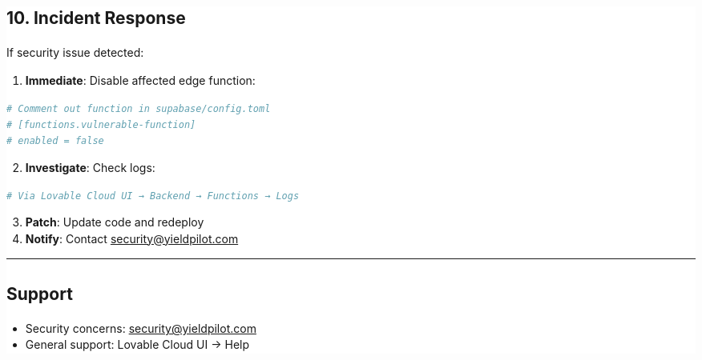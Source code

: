 
## 10. Incident Response

If security issue detected:

1. **Immediate**: Disable affected edge function:
```bash
# Comment out function in supabase/config.toml
# [functions.vulnerable-function]
# enabled = false
```

2. **Investigate**: Check logs:
```bash
# Via Lovable Cloud UI → Backend → Functions → Logs
```

3. **Patch**: Update code and redeploy
4. **Notify**: Contact security@yieldpilot.com

---

## Support
- Security concerns: security@yieldpilot.com
- General support: Lovable Cloud UI → Help
